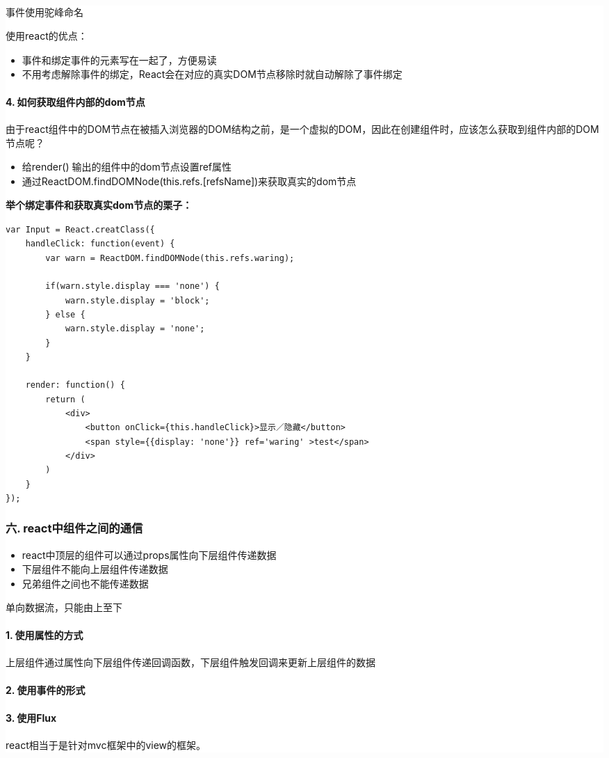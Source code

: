 事件使用驼峰命名

使用react的优点：

- 事件和绑定事件的元素写在一起了，方便易读
- 不用考虑解除事件的绑定，React会在对应的真实DOM节点移除时就自动解除了事件绑定

#### 4. 如何获取组件内部的dom节点

由于react组件中的DOM节点在被插入浏览器的DOM结构之前，是一个虚拟的DOM，因此在创建组件时，应该怎么获取到组件内部的DOM节点呢？

- 给render() 输出的组件中的dom节点设置ref属性
- 通过ReactDOM.findDOMNode(this.refs.[refsName])来获取真实的dom节点

**举个绑定事件和获取真实dom节点的栗子：**

```
var Input = React.creatClass({
	handleClick: function(event) {
		var warn = ReactDOM.findDOMNode(this.refs.waring);
		
		if(warn.style.display === 'none') {
			warn.style.display = 'block';
		} else {
			warn.style.display = 'none';
		}
	}
	
	render: function() {
		return (
			<div>
				<button onClick={this.handleClick}>显示／隐藏</button>
				<span style={{display: 'none'}} ref='waring' >test</span>
			</div>
		)
	}
});
```

### 六. react中组件之间的通信

- react中顶层的组件可以通过props属性向下层组件传递数据
- 下层组件不能向上层组件传递数据
- 兄弟组件之间也不能传递数据

单向数据流，只能由上至下

#### 1. 使用属性的方式

上层组件通过属性向下层组件传递回调函数，下层组件触发回调来更新上层组件的数据

#### 2. 使用事件的形式

#### 3. 使用Flux

react相当于是针对mvc框架中的view的框架。
